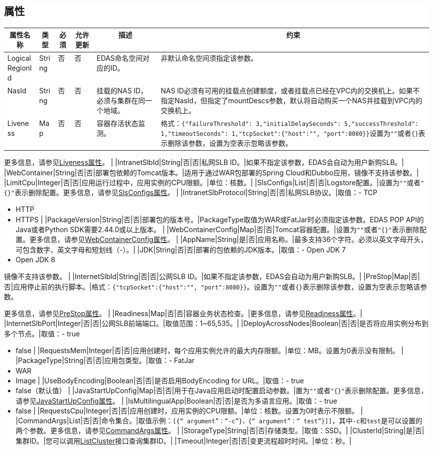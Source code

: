 ## 属性

|属性名称|类型|必须|允许更新|描述|约束|
|----|--|--|----|--|--|
|LogicalRegionId|String|否|否|EDAS命名空间对应的ID。|非默认命名空间须指定该参数。|
|NasId|String|否|否|挂载的NAS ID，必须与集群在同一个地域。|NAS ID必须有可用的挂载点创建额度，或者挂载点已经在VPC内的交换机上。如果不指定NasId，但指定了mountDescs参数，默认将自动购买一个NAS并挂载到VPC内的交换机上。 |
|Liveness|Map|否|否|容器存活状态监测。|格式：`{"failureThreshold": 3,"initialDelaySeconds": 5,"successThreshold": 1,"timeoutSeconds": 1,"tcpSocket":{"host":"", "port":8080}}`设置为`""`或者`{}`表示删除该参数，设置为空表示忽略该参数。

更多信息，请参见[Liveness属性](#section_qhi_ucf_3uk)。 |
|IntranetSlbId|String|否|否|私网SLB ID。|如果不指定该参数，EDAS会自动为用户新购SLB。|
|WebContainer|String|否|否|部署包依赖的Tomcat版本。|适用于通过WAR包部署的Spring Cloud和Dubbo应用，镜像不支持该参数。|
|LimitCpu|Integer|否|否|应用运行过程中，应用实例的CPU限额。|单位：核数。|
|SlsConfigs|List|否|否|Logstore配置。|设置为`""`或者`"{}"`表示删除配置。更多信息，请参见[SlsConfigs属性](#section_k5k_m4e_bqx)。 |
|IntranetSlbProtocol|String|否|否|私网SLB协议。|取值：-   TCP
-   HTTP
-   HTTPS |
|PackageVersion|String|否|否|部署包的版本号。|PackageType取值为WAR或FatJar时必须指定该参数。EDAS POP API的Java或者Python SDK需要2.44.0或以上版本。 |
|WebContainerConfig|Map|否|否|Tomcat容器配置。|设置为`""`或者`"{}"`表示删除配置。更多信息，请参见[WebContainerConfig属性](#section_5dg_bch_lwk)。 |
|AppName|String|是|否|应用名称。|最多支持36个字符。必须以英文字母开头，可包含数字、英文字母和短划线（-）。|
|JDK|String|否|否|部署的包依赖的JDK版本。|取值：-   Open JDK 7
-   Open JDK 8

镜像不支持该参数。 |
|InternetSlbId|String|否|否|公网SLB ID。|如果不指定该参数，EDAS会自动为用户新购SLB。|
|PreStop|Map|否|否|应用停止前的执行脚本。|格式：`{"tcpSocket":{"host":"", "port":8080}}`。设置为`""`或者`{}`表示删除该参数，设置为空表示忽略该参数。

更多信息，请参见[PreStop属性](#section_hyu_ozz_lyx)。 |
|Readiness|Map|否|否|容器业务状态检查。|更多信息，请参见[Readiness属性](#section_mqt_xze_wpb)。|
|InternetSlbPort|Integer|否|否|公网SLB前端端口。|取值范围：1~65,535。|
|DeployAcrossNodes|Boolean|否|否|是否将应用实例分布到多个节点。|取值：-   true
-   false |
|RequestsMem|Integer|否|否|应用创建时，每个应用实例允许的最大内存限额。|单位：MB。设置为0表示没有限制。 |
|PackageType|String|否|否|应用包类型。|取值：-   FatJar
-   WAR
-   Image |
|UseBodyEncoding|Boolean|否|否|是否启用BodyEncoding for URL。|取值：-   true
-   false（默认值） |
|JavaStartUpConfig|Map|否|否|用于在Java应用启动时配置启动参数。|置为`""`或者`"{}"`表示删除配置。更多信息，请参见[JavaStartUpConfig属性](#section_n5h_2mb_rq4)。 |
|IsMultilingualApp|Boolean|否|否|是否为多语言应用。|取值：-   true
-   false |
|RequestsCpu|Integer|否|否|应用创建时，应用实例的CPU限额。|单位：核数。设置为0时表示不限额。 |
|CommandArgs|List|否|否|命令集合。|取值示例：`[{“ argument”：“-c”}，{“ argument”：“ test”}]]`，其中`-c`和`test`是可以设置的两个参数。更多信息，请参见[CommandArgs属性](#section_707_xno_quv)。 |
|StorageType|String|否|否|存储类型。|取值：SSD。|
|ClusterId|String|是|否|集群ID。|您可以调用[ListCluster]()接口查询集群ID。|
|Timeout|Integer|否|否|变更流程超时时间。|单位：秒。|
